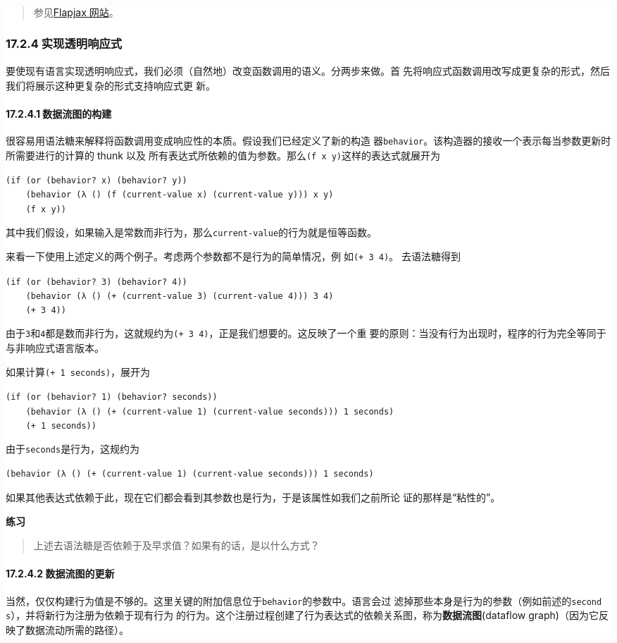 > 参见[Flapjax 网站](http://www.flapjax-lang.org/)。

### 17.2.4 实现透明响应式

要使现有语言实现透明响应式，我们必须（自然地）改变函数调用的语义。分两步来做。首
先将响应式函数调用改写成更复杂的形式，然后我们将展示这种更复杂的形式支持响应式更
新。

#### 17.2.4.1 数据流图的构建

很容易用语法糖来解释将函数调用变成响应性的本质。假设我们已经定义了新的构造
器`behavior`。该构造器的接收一个表示每当参数更新时所需要进行的计算的 thunk 以及
所有表达式所依赖的值为参数。那么`(f x y)`这样的表达式就展开为

```Racket
(if (or (behavior? x) (behavior? y))
    (behavior (λ () (f (current-value x) (current-value y))) x y)
    (f x y))
```

其中我们假设，如果输入是常数而非行为，那么`current-value`的行为就是恒等函数。

来看一下使用上述定义的两个例子。考虑两个参数都不是行为的简单情况，例
如`(+ 3 4)`。 去语法糖得到

```Racket
(if (or (behavior? 3) (behavior? 4))
    (behavior (λ () (+ (current-value 3) (current-value 4))) 3 4)
    (+ 3 4))
```

由于`3`和`4`都是数而非行为，这就规约为`(+ 3 4)`，正是我们想要的。这反映了一个重
要的原则：当没有行为出现时，程序的行为完全等同于与非响应式语言版本。

如果计算`(+ 1 seconds)`，展开为

```Racket
(if (or (behavior? 1) (behavior? seconds))
    (behavior (λ () (+ (current-value 1) (current-value seconds))) 1 seconds)
    (+ 1 seconds))
```

由于`seconds`是行为，这规约为

```Racket
(behavior (λ () (+ (current-value 1) (current-value seconds))) 1 seconds)
```

如果其他表达式依赖于此，现在它们都会看到其参数也是行为，于是该属性如我们之前所论
证的那样是“粘性的”。

**练习**

> 上述去语法糖是否依赖于及早求值？如果有的话，是以什么方式？

#### 17.2.4.2 数据流图的更新

当然，仅仅构建行为值是不够的。这里关键的附加信息位于`behavior`的参数中。语言会过
滤掉那些本身是行为的参数（例如前述的`seconds`），并将新行为注册为依赖于现有行为
的行为。这个注册过程创建了行为表达式的依赖关系图，称为**数据流图**(dataflow
graph)（因为它反映了数据流动所需的路径）。
